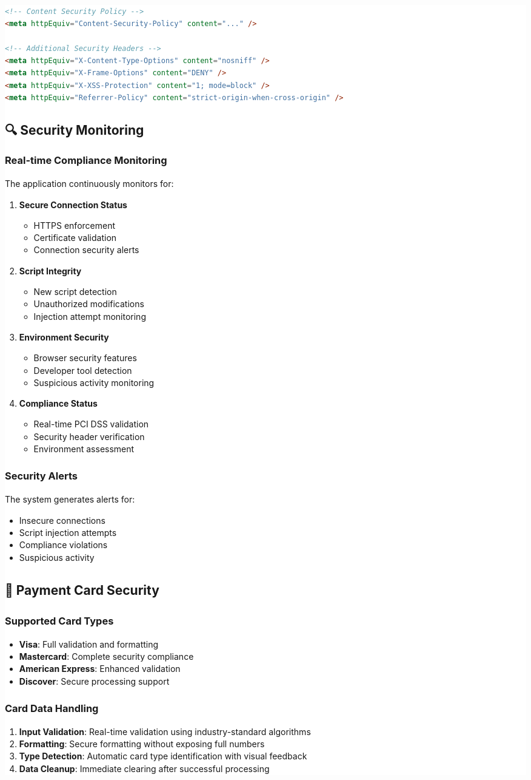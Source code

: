 ```html
<!-- Content Security Policy -->
<meta httpEquiv="Content-Security-Policy" content="..." />

<!-- Additional Security Headers -->
<meta httpEquiv="X-Content-Type-Options" content="nosniff" />
<meta httpEquiv="X-Frame-Options" content="DENY" />
<meta httpEquiv="X-XSS-Protection" content="1; mode=block" />
<meta httpEquiv="Referrer-Policy" content="strict-origin-when-cross-origin" />
```

## 🔍 Security Monitoring

### Real-time Compliance Monitoring
The application continuously monitors for:

1. **Secure Connection Status**
   - HTTPS enforcement
   - Certificate validation
   - Connection security alerts

2. **Script Integrity**
   - New script detection
   - Unauthorized modifications
   - Injection attempt monitoring

3. **Environment Security**
   - Browser security features
   - Developer tool detection
   - Suspicious activity monitoring

4. **Compliance Status**
   - Real-time PCI DSS validation
   - Security header verification
   - Environment assessment

### Security Alerts
The system generates alerts for:
- Insecure connections
- Script injection attempts
- Compliance violations
- Suspicious activity

## 🎯 Payment Card Security

### Supported Card Types
- **Visa**: Full validation and formatting
- **Mastercard**: Complete security compliance
- **American Express**: Enhanced validation
- **Discover**: Secure processing support

### Card Data Handling
1. **Input Validation**: Real-time validation using industry-standard algorithms
2. **Formatting**: Secure formatting without exposing full numbers
3. **Type Detection**: Automatic card type identification with visual feedback
4. **Data Cleanup**: Immediate clearing after successful processing
